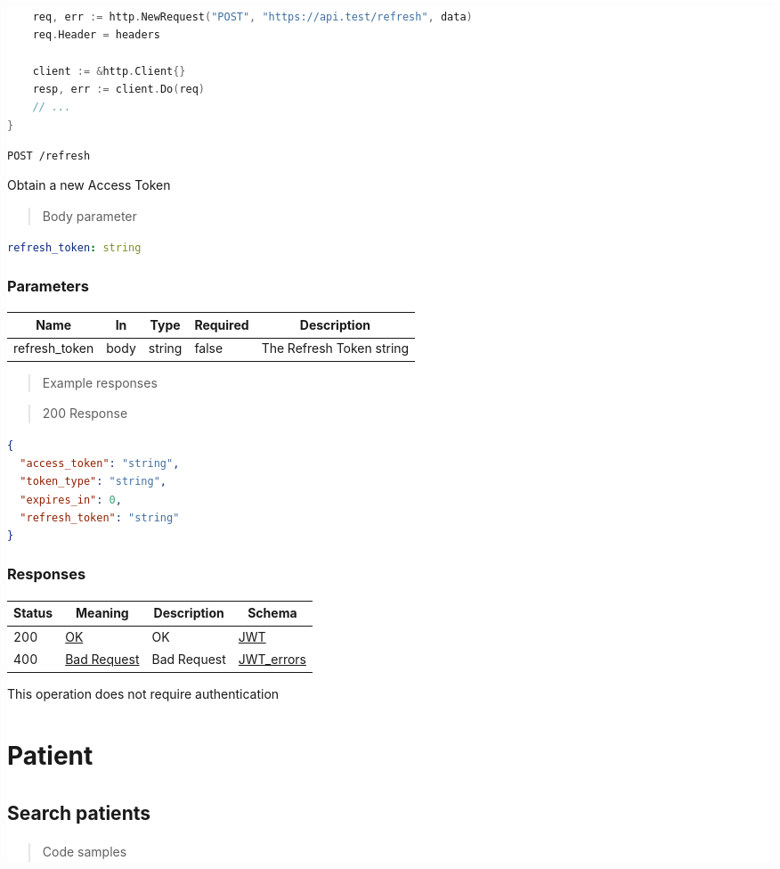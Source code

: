 ```go
    req, err := http.NewRequest("POST", "https://api.test/refresh", data)
    req.Header = headers

    client := &http.Client{}
    resp, err := client.Do(req)
    // ...
}

```

`POST /refresh`

Obtain a new Access Token

> Body parameter

```yaml
refresh_token: string
```

<h3 id="obtain-a-new-access-token-parameters">Parameters</h3>

| Name          | In   | Type   | Required | Description              |
| ------------- | ---- | ------ | -------- | ------------------------ |
| refresh_token | body | string | false    | The Refresh Token string |

> Example responses

> 200 Response

```json
{
  "access_token": "string",
  "token_type": "string",
  "expires_in": 0,
  "refresh_token": "string"
}
```

<h3 id="obtain-a-new-access-token-responses">Responses</h3>

| Status | Meaning                                                          | Description | Schema                          |
| ------ | ---------------------------------------------------------------- | ----------- | ------------------------------- |
| 200    | [OK](https://tools.ietf.org/html/rfc7231#section-6.3.1)          | OK          | [JWT](#schemajwt)               |
| 400    | [Bad Request](https://tools.ietf.org/html/rfc7231#section-6.5.1) | Bad Request | [JWT_errors](#schemajwt_errors) |

<aside class="success">
This operation does not require authentication
</aside>

<h1 id="inxite-api-patient">Patient</h1>

## Search patients

> Code samples

